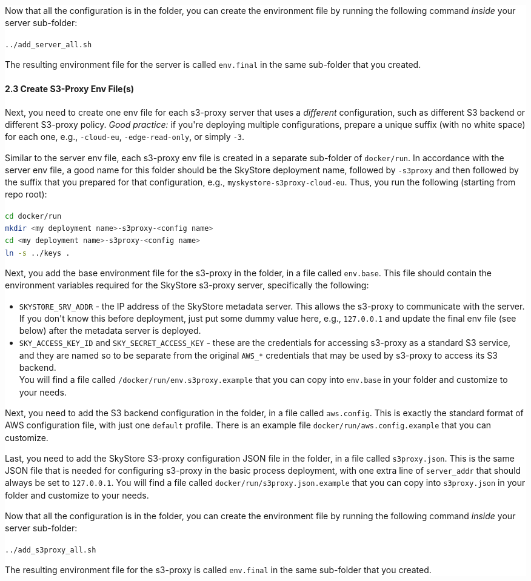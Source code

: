 Now that all the configuration is in the folder, you can create the environment file by running the following command *inside* your server sub-folder:
```bash
../add_server_all.sh
```
The resulting environment file for the server is called `env.final` in the same sub-folder that you created.

#### 2.3 Create S3-Proxy Env File(s)
Next, you need to create one env file for each s3-proxy server that uses a *different* configuration, such as different S3 backend or different S3-proxy policy. *Good practice:* if you're deploying multiple configurations, prepare a unique suffix (with no white space) for each one, e.g., `-cloud-eu`, `-edge-read-only`, or simply `-3`. 

Similar to the server env file, each s3-proxy env file is created in a separate sub-folder of `docker/run`. In accordance with the server env file, a good name for this folder should be the SkyStore deployment name, followed by `-s3proxy` and then followed by the suffix that you prepared for that configuration, e.g.,  `myskystore-s3proxy-cloud-eu`. Thus, you run the following (starting from repo root):
```bash
cd docker/run
mkdir <my deployment name>-s3proxy-<config name>
cd <my deployment name>-s3proxy-<config name>
ln -s ../keys .
```
Next, you add the base environment file for the s3-proxy in the folder, in a file called `env.base`. This file should contain the environment variables required for the SkyStore s3-proxy server, specifically the following:
* `SKYSTORE_SRV_ADDR` - the IP address of the SkyStore metadata server. This allows the s3-proxy to communicate with the server. If you don't know this before deployment, just put some dummy value here, e.g., `127.0.0.1` and update the final env file (see below) after the metadata server is deployed.
* `SKY_ACCESS_KEY_ID` and `SKY_SECRET_ACCESS_KEY` - these are the credentials for accessing s3-proxy as a standard S3 service, and they are named so to be separate from the original `AWS_*` credentials that may be used by s3-proxy to access its S3 backend.  
You will find a file called `/docker/run/env.s3proxy.example` that you can copy into `env.base` in your folder and customize to your needs.

Next, you need to add the S3 backend configuration in the folder, in a file called `aws.config`. This is exactly the standard format of AWS configuration file, with just one `default` profile. There is an example file `docker/run/aws.config.example` that you can customize.

Last, you need to add the SkyStore S3-proxy configuration JSON file in the folder, in a file called `s3proxy.json`. This is the same JSON file that is needed for configuring s3-proxy in the basic process deployment, with one extra line of `server_addr` that should always be set to `127.0.0.1`. You will find a file called `docker/run/s3proxy.json.example` that you can copy into `s3proxy.json` in your folder and customize to your needs.

Now that all the configuration is in the folder, you can create the environment file by running the following command *inside* your server sub-folder:
```bash
../add_s3proxy_all.sh
```
The resulting environment file for the s3-proxy is called `env.final` in the same sub-folder that you created.
